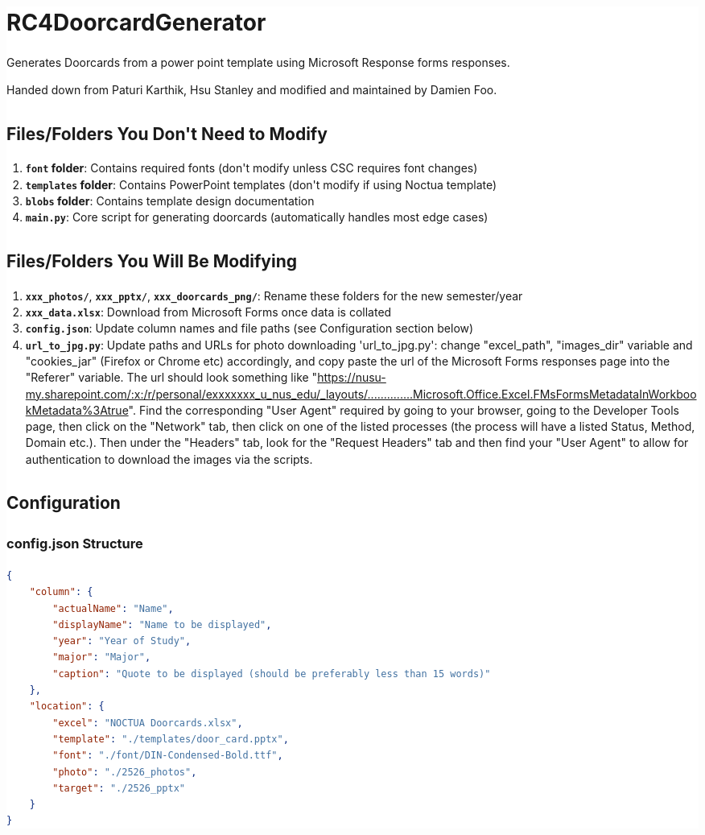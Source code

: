 ﻿# RC4DoorcardGenerator

Generates Doorcards from a power point template using Microsoft Response forms responses.

Handed down from Paturi Karthik, Hsu Stanley and modified and maintained by Damien Foo.

## Files/Folders You Don't Need to Modify

1. **`font` folder**: Contains required fonts (don't modify unless CSC requires font changes)
2. **`templates` folder**: Contains PowerPoint templates (don't modify if using Noctua template)
3. **`blobs` folder**: Contains template design documentation
4. **`main.py`**: Core script for generating doorcards (automatically handles most edge cases)

## Files/Folders You Will Be Modifying

1. **`xxx_photos/`**, **`xxx_pptx/`**, **`xxx_doorcards_png/`**: Rename these folders for the new semester/year
2. **`xxx_data.xlsx`**: Download from Microsoft Forms once data is collated
3. **`config.json`**: Update column names and file paths (see Configuration section below)
4. **`url_to_jpg.py`**: Update paths and URLs for photo downloading
'url_to_jpg.py': change "excel_path", "images_dir" variable and "cookies_jar" (Firefox or Chrome etc) accordingly, and copy paste the url of the Microsoft Forms responses page into the "Referer" variable. The url should look something like "https://nusu-my.sharepoint.com/:x:/r/personal/exxxxxxx_u_nus_edu/_layouts/..............Microsoft.Office.Excel.FMsFormsMetadataInWorkbookMetadata%3Atrue". Find the corresponding "User Agent" required by going to your browser, going to the Developer Tools page, then click on the "Network" tab, then click on one of the listed processes (the process will have a listed Status, Method, Domain etc.). Then under the "Headers" tab, look for the "Request Headers" tab and then find your "User Agent" to allow for authentication to download the images via the scripts.
## Configuration

### config.json Structure
```json
{
    "column": {
        "actualName": "Name",
        "displayName": "Name to be displayed", 
        "year": "Year of Study",
        "major": "Major",
        "caption": "Quote to be displayed (should be preferably less than 15 words)"
    },
    "location": {
        "excel": "NOCTUA Doorcards.xlsx",
        "template": "./templates/door_card.pptx",
        "font": "./font/DIN-Condensed-Bold.ttf",
        "photo": "./2526_photos",
        "target": "./2526_pptx"
    }
}
```

